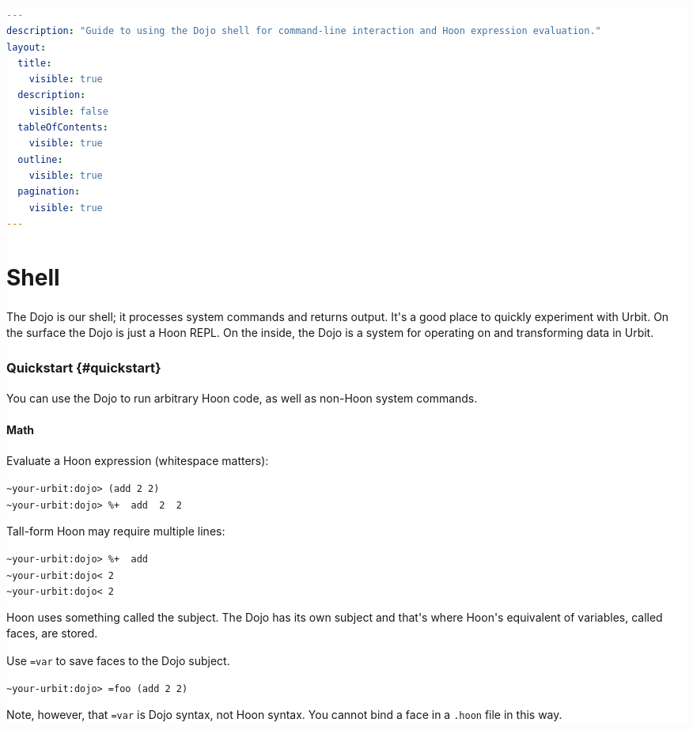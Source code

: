 ```yaml
---
description: "Guide to using the Dojo shell for command-line interaction and Hoon expression evaluation."
layout:
  title:
    visible: true
  description:
    visible: false
  tableOfContents:
    visible: true
  outline:
    visible: true
  pagination:
    visible: true
---
```


# Shell

The Dojo is our shell; it processes system commands and returns output. It's a good place to quickly experiment with Urbit. On the surface the Dojo is just a Hoon REPL. On the inside, the Dojo is a system for operating on and transforming data in Urbit.

### Quickstart {#quickstart}

You can use the Dojo to run arbitrary Hoon code, as well as non-Hoon system commands.

#### Math

Evaluate a Hoon expression (whitespace matters):

```
~your-urbit:dojo> (add 2 2)
~your-urbit:dojo> %+  add  2  2
```

Tall-form Hoon may require multiple lines:

```
~your-urbit:dojo> %+  add
~your-urbit:dojo< 2
~your-urbit:dojo< 2
```

Hoon uses something called the subject.  The Dojo has its own subject and that's where Hoon's equivalent of variables, called faces, are stored.

Use `=var` to save faces to the Dojo subject.

```
~your-urbit:dojo> =foo (add 2 2)
```

Note, however, that `=var` is Dojo syntax, not Hoon syntax. You cannot bind a face in a `.hoon` file in this way.
